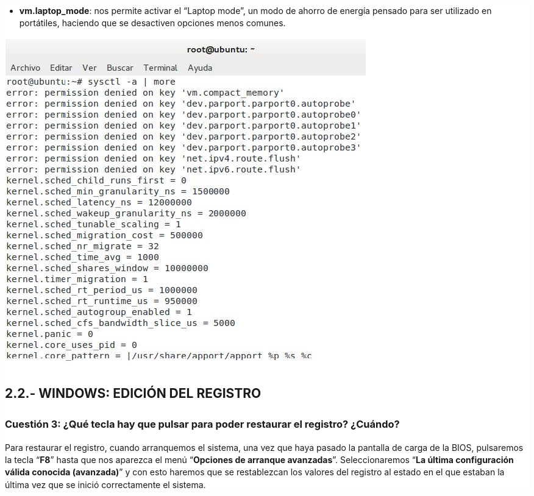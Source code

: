 * **vm.laptop_mode**: nos permite activar el “Laptop mode”, un modo de ahorro de energía pensado para ser utilizado en portátiles, haciendo que se desactiven opciones menos comunes.

![pra05_img03](imagenes/pra05_img03.png)

## 2.2.- WINDOWS: EDICIÓN DEL REGISTRO

### Cuestión 3: ¿Qué tecla hay que pulsar para poder restaurar el registro? ¿Cuándo?

Para restaurar el registro, cuando arranquemos el sistema, una vez que haya pasado la pantalla de carga de la BIOS, pulsaremos la  tecla “**F8**” hasta que nos aparezca el menú “**Opciones de arranque avanzadas**”. Seleccionaremos “**La última configuración válida conocida (avanzada)**” y con esto haremos que se restablezcan los valores del registro al estado en el que estaban la última vez que se inició correctamente el sistema.
